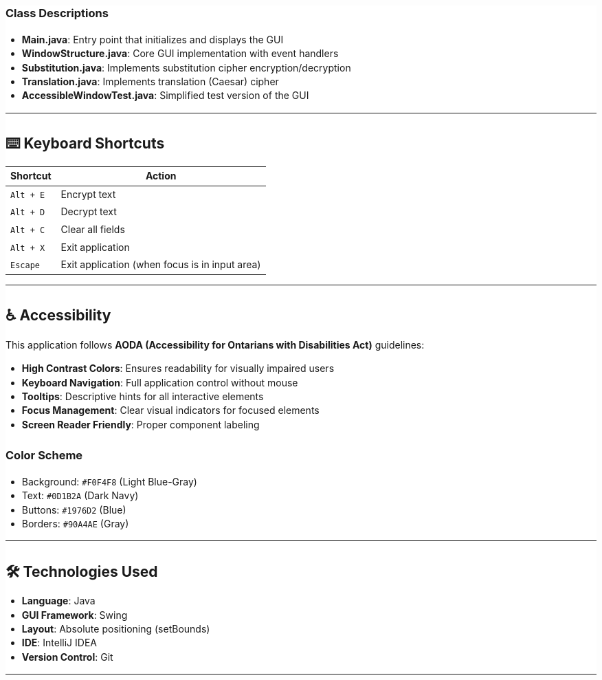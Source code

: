 ### Class Descriptions

- **Main.java**: Entry point that initializes and displays the GUI
- **WindowStructure.java**: Core GUI implementation with event handlers
- **Substitution.java**: Implements substitution cipher encryption/decryption
- **Translation.java**: Implements translation (Caesar) cipher
- **AccessibleWindowTest.java**: Simplified test version of the GUI

---

## ⌨️ Keyboard Shortcuts

| Shortcut | Action |
|----------|--------|
| `Alt + E` | Encrypt text |
| `Alt + D` | Decrypt text |
| `Alt + C` | Clear all fields |
| `Alt + X` | Exit application |
| `Escape` | Exit application (when focus is in input area) |

---

## ♿ Accessibility

This application follows **AODA (Accessibility for Ontarians with Disabilities Act)** guidelines:

- **High Contrast Colors**: Ensures readability for visually impaired users
- **Keyboard Navigation**: Full application control without mouse
- **Tooltips**: Descriptive hints for all interactive elements
- **Focus Management**: Clear visual indicators for focused elements
- **Screen Reader Friendly**: Proper component labeling

### Color Scheme
- Background: `#F0F4F8` (Light Blue-Gray)
- Text: `#0D1B2A` (Dark Navy)
- Buttons: `#1976D2` (Blue)
- Borders: `#90A4AE` (Gray)

---

## 🛠️ Technologies Used

- **Language**: Java
- **GUI Framework**: Swing
- **Layout**: Absolute positioning (setBounds)
- **IDE**: IntelliJ IDEA
- **Version Control**: Git

---